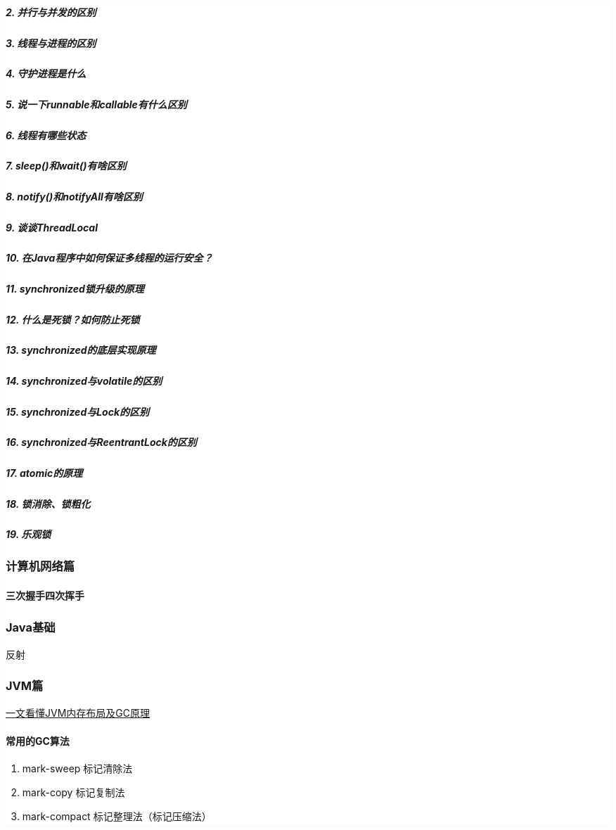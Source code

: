 ##### 2. 并行与并发的区别

##### 3. 线程与进程的区别

##### 4. 守护进程是什么

##### 5. 说一下runnable和callable有什么区别

##### 6. 线程有哪些状态

##### 7. sleep()和wait()有啥区别

##### 8. notify()和notifyAll有啥区别

##### 9. 谈谈ThreadLocal

##### 10. 在Java程序中如何保证多线程的运行安全？

##### 11. synchronized锁升级的原理

##### 12. 什么是死锁？如何防止死锁

##### 13. synchronized的底层实现原理

##### 14. synchronized与volatile的区别

##### 15. synchronized与Lock的区别

##### 16. synchronized与ReentrantLock的区别

##### 17. atomic的原理

##### 18. 锁消除、锁粗化

##### 19. 乐观锁

### 计算机网络篇

#### 三次握手四次挥手

### Java基础

反射

### JVM篇

[一文看懂JVM内存布局及GC原理](https://www.cnblogs.com/yjmyzz/p/jvm-memory-structure-and-gc.html)

#### 常用的GC算法

1. mark-sweep 标记清除法

2. mark-copy 标记复制法

3. mark-compact 标记整理法（标记压缩法）
